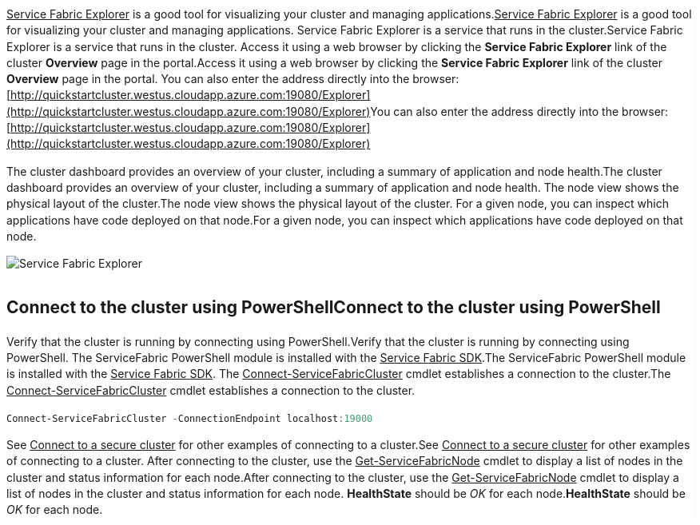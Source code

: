 <span data-ttu-id="2d80c-156">[Service Fabric Explorer](service-fabric-visualizing-your-cluster.md) is a good tool for visualizing your cluster and managing applications.</span><span class="sxs-lookup"><span data-stu-id="2d80c-156">[Service Fabric Explorer](service-fabric-visualizing-your-cluster.md) is a good tool for visualizing your cluster and managing applications.</span></span>  <span data-ttu-id="2d80c-157">Service Fabric Explorer is a service that runs in the cluster.</span><span class="sxs-lookup"><span data-stu-id="2d80c-157">Service Fabric Explorer is a service that runs in the cluster.</span></span>  <span data-ttu-id="2d80c-158">Access it using a web browser by clicking the **Service Fabric Explorer** link of the cluster **Overview** page in the portal.</span><span class="sxs-lookup"><span data-stu-id="2d80c-158">Access it using a web browser by clicking the **Service Fabric Explorer** link of the cluster **Overview** page in the portal.</span></span>  <span data-ttu-id="2d80c-159">You can also enter the address directly into the browser: [http://quickstartcluster.westus.cloudapp.azure.com:19080/Explorer](http://quickstartcluster.westus.cloudapp.azure.com:19080/Explorer)</span><span class="sxs-lookup"><span data-stu-id="2d80c-159">You can also enter the address directly into the browser: [http://quickstartcluster.westus.cloudapp.azure.com:19080/Explorer](http://quickstartcluster.westus.cloudapp.azure.com:19080/Explorer)</span></span>

<span data-ttu-id="2d80c-160">The cluster dashboard provides an overview of your cluster, including a summary of application and node health.</span><span class="sxs-lookup"><span data-stu-id="2d80c-160">The cluster dashboard provides an overview of your cluster, including a summary of application and node health.</span></span> <span data-ttu-id="2d80c-161">The node view shows the physical layout of the cluster.</span><span class="sxs-lookup"><span data-stu-id="2d80c-161">The node view shows the physical layout of the cluster.</span></span> <span data-ttu-id="2d80c-162">For a given node, you can inspect which applications have code deployed on that node.</span><span class="sxs-lookup"><span data-stu-id="2d80c-162">For a given node, you can inspect which applications have code deployed on that node.</span></span>

![Service Fabric Explorer][service-fabric-explorer]

## <a name="connect-to-the-cluster-using-powershell"></a><span data-ttu-id="2d80c-164">Connect to the cluster using PowerShell</span><span class="sxs-lookup"><span data-stu-id="2d80c-164">Connect to the cluster using PowerShell</span></span>
<span data-ttu-id="2d80c-165">Verify that the cluster is running by connecting using PowerShell.</span><span class="sxs-lookup"><span data-stu-id="2d80c-165">Verify that the cluster is running by connecting using PowerShell.</span></span>  <span data-ttu-id="2d80c-166">The ServiceFabric PowerShell module is installed with the [Service Fabric SDK](service-fabric-get-started.md).</span><span class="sxs-lookup"><span data-stu-id="2d80c-166">The ServiceFabric PowerShell module is installed with the [Service Fabric SDK](service-fabric-get-started.md).</span></span>  <span data-ttu-id="2d80c-167">The [Connect-ServiceFabricCluster](/powershell/module/ServiceFabric/Connect-ServiceFabricCluster) cmdlet establishes a connection to the cluster.</span><span class="sxs-lookup"><span data-stu-id="2d80c-167">The [Connect-ServiceFabricCluster](/powershell/module/ServiceFabric/Connect-ServiceFabricCluster) cmdlet establishes a connection to the cluster.</span></span>   

```powershell
Connect-ServiceFabricCluster -ConnectionEndpoint localhost:19000
```
<span data-ttu-id="2d80c-168">See [Connect to a secure cluster](service-fabric-connect-to-secure-cluster.md) for other examples of connecting to a cluster.</span><span class="sxs-lookup"><span data-stu-id="2d80c-168">See [Connect to a secure cluster](service-fabric-connect-to-secure-cluster.md) for other examples of connecting to a cluster.</span></span> <span data-ttu-id="2d80c-169">After connecting to the cluster, use the [Get-ServiceFabricNode](/powershell/module/servicefabric/get-servicefabricnode) cmdlet to display a list of nodes in the cluster and status information for each node.</span><span class="sxs-lookup"><span data-stu-id="2d80c-169">After connecting to the cluster, use the [Get-ServiceFabricNode](/powershell/module/servicefabric/get-servicefabricnode) cmdlet to display a list of nodes in the cluster and status information for each node.</span></span> <span data-ttu-id="2d80c-170">**HealthState** should be *OK* for each node.</span><span class="sxs-lookup"><span data-stu-id="2d80c-170">**HealthState** should be *OK* for each node.</span></span>


[cluster-setup-basics]: https://docstestmedia1.blob.core.windows.net/azure-media/articles/service-fabric/media/service-fabric-get-started-azure-cluster/basics.png
[node-type-config]: https://docstestmedia1.blob.core.windows.net/azure-media/articles/service-fabric/media/service-fabric-get-started-azure-cluster/nodetypeconfig.png
[cluster-status]: https://docstestmedia1.blob.core.windows.net/azure-media/articles/service-fabric/media/service-fabric-get-started-azure-cluster/clusterstatus.png
[service-fabric-explorer]: https://docstestmedia1.blob.core.windows.net/azure-media/articles/service-fabric/media/service-fabric-get-started-azure-cluster/sfx.png
[cluster-delete]: https://docstestmedia1.blob.core.windows.net/azure-media/articles/service-fabric/media/service-fabric-get-started-azure-cluster/delete.png